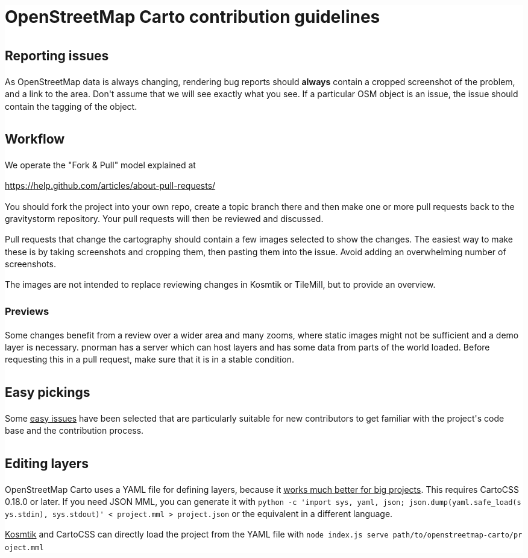 # OpenStreetMap Carto contribution guidelines

## Reporting issues

As OpenStreetMap data is always changing, rendering bug reports should **always**
contain a cropped screenshot of the problem, and a link to the area. Don't assume
that we will see exactly what you see. If a particular OSM object is an issue,
the issue should contain the tagging of the object.

## Workflow

We operate the "Fork & Pull" model explained at

https://help.github.com/articles/about-pull-requests/

You should fork the project into your own repo, create a topic branch
there and then make one or more pull requests back to the gravitystorm repository.
Your pull requests will then be reviewed and discussed.

Pull requests that change the cartography should contain a few images selected
to show the changes. The easiest way to make these is by taking screenshots and
cropping them, then pasting them into the issue. Avoid adding an overwhelming
number of screenshots.

The images are not intended to replace reviewing changes in Kosmtik or TileMill,
but to provide an overview.

### Previews

Some changes benefit from a review over a wider area and many zooms, where static
images might not be sufficient and a demo layer is necessary. pnorman has a server
 which can host layers and has some data from parts of the world loaded. Before
 requesting this in a pull request, make sure that it is in a stable condition.

## Easy pickings

Some [easy issues](https://github.com/gravitystorm/openstreetmap-carto/labels/good%20first%20issue) have been selected
that are particularly suitable for new contributors to get familiar with the project's code base and the contribution process.

## Editing layers

OpenStreetMap Carto uses a YAML file for defining layers, because it [works much
better for big projects](https://github.com/gravitystorm/openstreetmap-carto/issues/711).
This requires CartoCSS 0.18.0 or later. If you need JSON MML, you can generate it
with `python -c 'import sys, yaml, json; json.dump(yaml.safe_load(sys.stdin), sys.stdout)' < project.mml > project.json`
or the equivalent in a different language.

[Kosmtik](https://github.com/kosmtik/kosmtik) and CartoCSS can directly load the project from
the YAML file with `node index.js serve path/to/openstreetmap-carto/project.mml`
